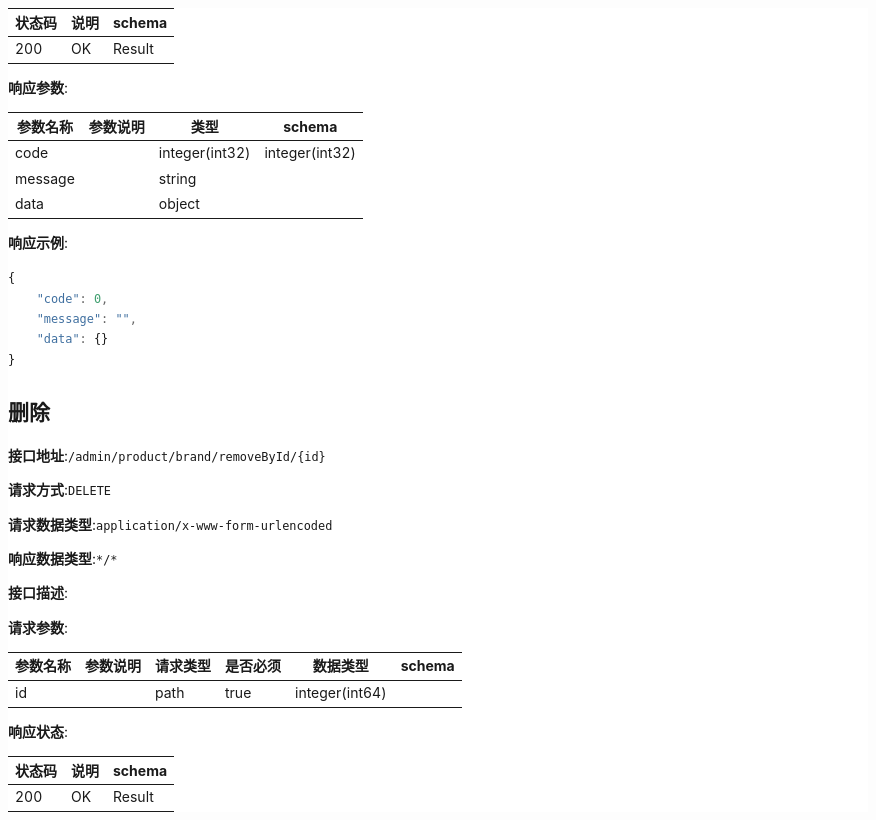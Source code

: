 | 状态码 | 说明 | schema |
| -------- | -------- | ----- | 
|200|OK|Result|


**响应参数**:


| 参数名称 | 参数说明 | 类型 | schema |
| -------- | -------- | ----- |----- | 
|code||integer(int32)|integer(int32)|
|message||string||
|data||object||


**响应示例**:
```javascript
{
	"code": 0,
	"message": "",
	"data": {}
}
```


## 删除


**接口地址**:`/admin/product/brand/removeById/{id}`


**请求方式**:`DELETE`


**请求数据类型**:`application/x-www-form-urlencoded`


**响应数据类型**:`*/*`


**接口描述**:


**请求参数**:


| 参数名称 | 参数说明 | 请求类型    | 是否必须 | 数据类型 | schema |
| -------- | -------- | ----- | -------- | -------- | ------ |
|id||path|true|integer(int64)||


**响应状态**:


| 状态码 | 说明 | schema |
| -------- | -------- | ----- | 
|200|OK|Result|

